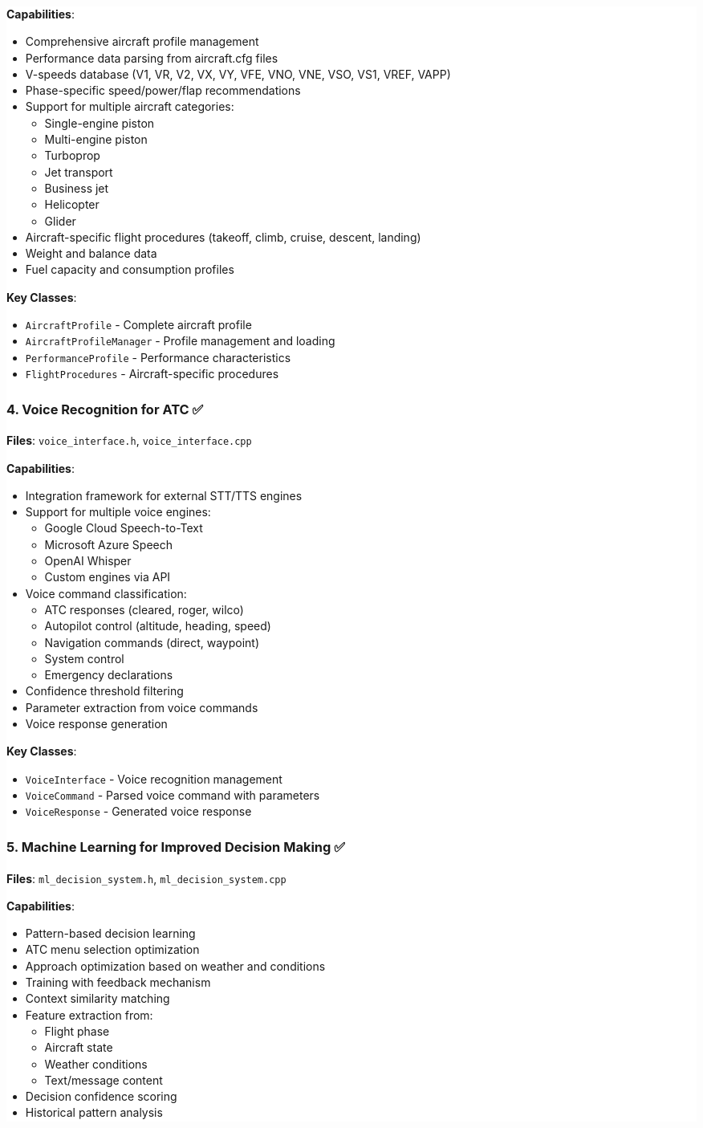 **Capabilities**:
- Comprehensive aircraft profile management
- Performance data parsing from aircraft.cfg files
- V-speeds database (V1, VR, V2, VX, VY, VFE, VNO, VNE, VSO, VS1, VREF, VAPP)
- Phase-specific speed/power/flap recommendations
- Support for multiple aircraft categories:
  - Single-engine piston
  - Multi-engine piston
  - Turboprop
  - Jet transport
  - Business jet
  - Helicopter
  - Glider
- Aircraft-specific flight procedures (takeoff, climb, cruise, descent, landing)
- Weight and balance data
- Fuel capacity and consumption profiles

**Key Classes**:
- `AircraftProfile` - Complete aircraft profile
- `AircraftProfileManager` - Profile management and loading
- `PerformanceProfile` - Performance characteristics
- `FlightProcedures` - Aircraft-specific procedures

### 4. Voice Recognition for ATC ✅
**Files**: `voice_interface.h`, `voice_interface.cpp`

**Capabilities**:
- Integration framework for external STT/TTS engines
- Support for multiple voice engines:
  - Google Cloud Speech-to-Text
  - Microsoft Azure Speech
  - OpenAI Whisper
  - Custom engines via API
- Voice command classification:
  - ATC responses (cleared, roger, wilco)
  - Autopilot control (altitude, heading, speed)
  - Navigation commands (direct, waypoint)
  - System control
  - Emergency declarations
- Confidence threshold filtering
- Parameter extraction from voice commands
- Voice response generation

**Key Classes**:
- `VoiceInterface` - Voice recognition management
- `VoiceCommand` - Parsed voice command with parameters
- `VoiceResponse` - Generated voice response

### 5. Machine Learning for Improved Decision Making ✅
**Files**: `ml_decision_system.h`, `ml_decision_system.cpp`

**Capabilities**:
- Pattern-based decision learning
- ATC menu selection optimization
- Approach optimization based on weather and conditions
- Training with feedback mechanism
- Context similarity matching
- Feature extraction from:
  - Flight phase
  - Aircraft state
  - Weather conditions
  - Text/message content
- Decision confidence scoring
- Historical pattern analysis
